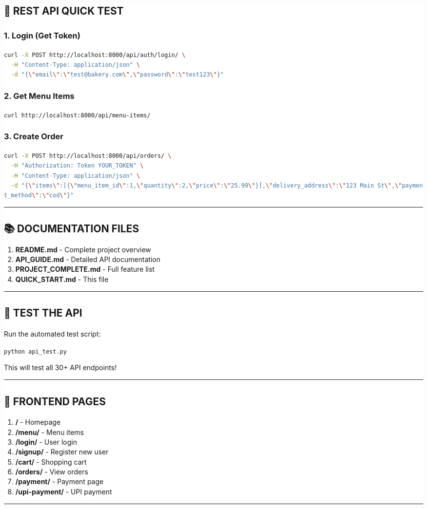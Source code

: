 ## 🔌 REST API QUICK TEST

### 1. Login (Get Token)
```bash
curl -X POST http://localhost:8000/api/auth/login/ \
  -H "Content-Type: application/json" \
  -d "{\"email\":\"test@bakery.com\",\"password\":\"test123\"}"
```

### 2. Get Menu Items
```bash
curl http://localhost:8000/api/menu-items/
```

### 3. Create Order
```bash
curl -X POST http://localhost:8000/api/orders/ \
  -H "Authorization: Token YOUR_TOKEN" \
  -H "Content-Type: application/json" \
  -d "{\"items\":[{\"menu_item_id\":1,\"quantity\":2,\"price\":\"25.99\"}],\"delivery_address\":\"123 Main St\",\"payment_method\":\"cod\"}"
```

---

## 📚 DOCUMENTATION FILES

1. **README.md** - Complete project overview
2. **API_GUIDE.md** - Detailed API documentation
3. **PROJECT_COMPLETE.md** - Full feature list
4. **QUICK_START.md** - This file

---

## 🧪 TEST THE API

Run the automated test script:
```bash
python api_test.py
```

This will test all 30+ API endpoints!

---

## 🎨 FRONTEND PAGES

1. **/** - Homepage
2. **/menu/** - Menu items
3. **/login/** - User login
4. **/signup/** - Register new user
5. **/cart/** - Shopping cart
6. **/orders/** - View orders
7. **/payment/** - Payment page
8. **/upi-payment/** - UPI payment

---